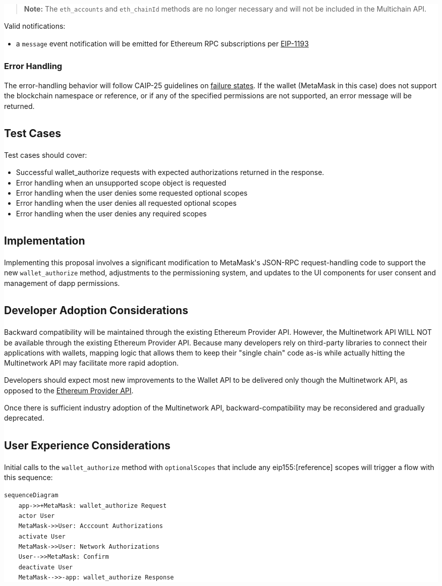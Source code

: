 > **Note:** The `eth_accounts` and `eth_chainId` methods are no longer necessary and will not be included in the Multichain API.

Valid notifications:
- a `message` event notification will be emitted for Ethereum RPC subscriptions per [EIP-1193](https://eips.ethereum.org/EIPS/eip-1193#accountschanged)

### Error Handling
The error-handling behavior will follow CAIP-25 guidelines on [failure states](https://chainagnostic.org/CAIPs/caip-25#failure-states). If the wallet (MetaMask in this case) does not support the blockchain namespace or reference, or if any of the specified permissions are not supported, an error message will be returned.

## Test Cases
Test cases should cover:
- Successful wallet_authorize requests with expected authorizations returned in the response.
- Error handling when an unsupported scope object is requested
- Error handling when the user denies some requested optional scopes
- Error handling when the user denies all requested optional scopes
- Error handling when the user denies any required scopes
  
## Implementation
Implementing this proposal involves a significant modification to MetaMask's JSON-RPC request-handling code to support the new `wallet_authorize` method, adjustments to the permissioning system, and updates to the UI components for user consent and management of dapp permissions.

## Developer Adoption Considerations

Backward compatibility will be maintained through the existing Ethereum Provider API. However, the Multinetwork API WILL NOT be available through the existing Ethereum Provider API. Because many developers rely on third-party libraries to connect their applications with wallets, mapping logic that allows them to keep their "single chain" code as-is while actually hitting the Multinetwork API may facilitate more rapid adoption. 

Developers should expect most new improvements to the Wallet API to be delivered only though the Multinetwork API, as opposed to the [Ethereum Provider API](https://docs.metamask.io/wallet/reference/provider-api/).

Once there is sufficient industry adoption of the Multinetwork API, backward-compatibility may be reconsidered and gradually deprecated.

## User Experience Considerations

Initial calls to the `wallet_authorize` method with `optionalScopes` that include any eip155:[reference] scopes will trigger a flow with this sequence:

```mermaid
sequenceDiagram
    app->>+MetaMask: wallet_authorize Request
    actor User
    MetaMask->>User: Acccount Authorizations
    activate User
    MetaMask->>User: Network Authorizations
    User-->>MetaMask: Confirm
    deactivate User
    MetaMask-->>-app: wallet_authorize Response
```
